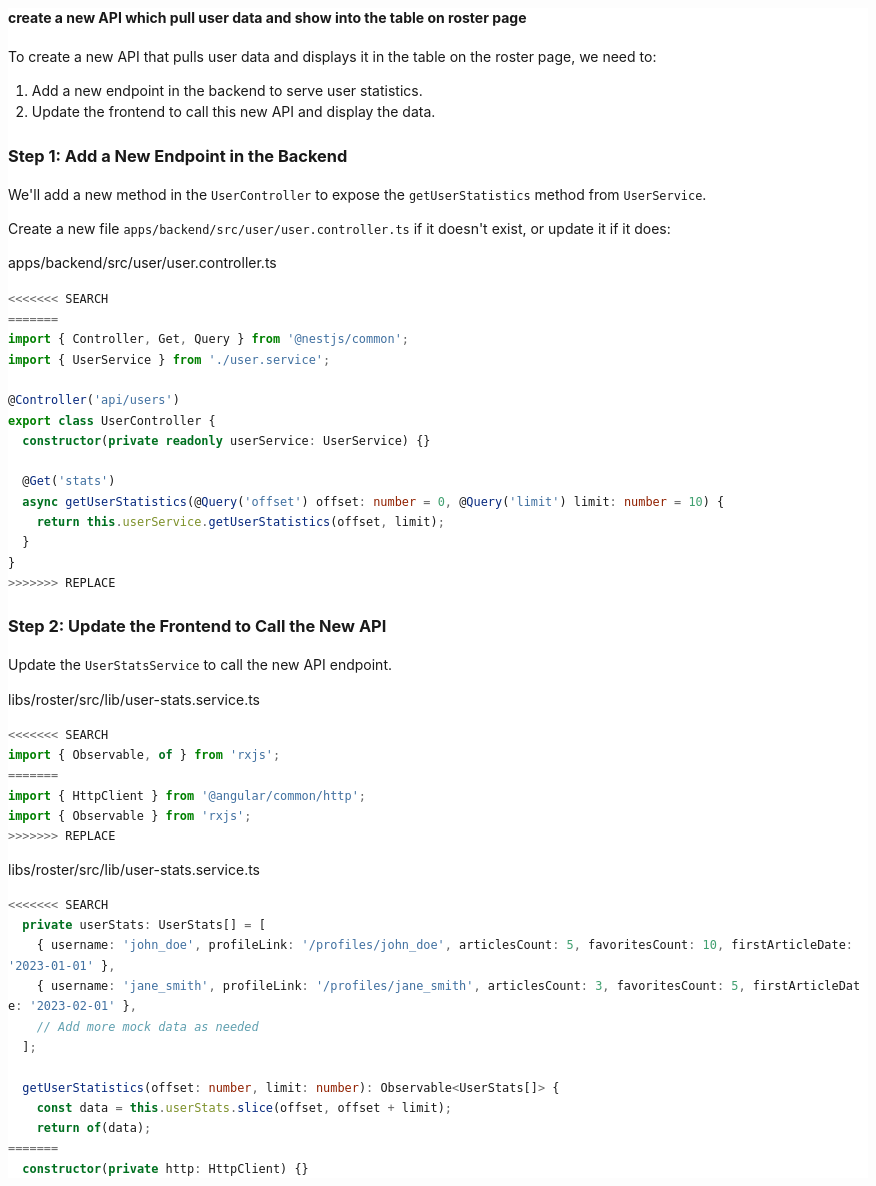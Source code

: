#### create a new API which pull user data and show into the table on roster page  

To create a new API that pulls user data and displays it in the table on the roster page, we need to:

1. Add a new endpoint in the backend to serve user statistics.
2. Update the frontend to call this new API and display the data.

### Step 1: Add a New Endpoint in the Backend

We'll add a new method in the `UserController` to expose the `getUserStatistics` method from `UserService`.

Create a new file `apps/backend/src/user/user.controller.ts` if it doesn't exist, or update it if it does:

apps/backend/src/user/user.controller.ts
```typescript
<<<<<<< SEARCH
=======
import { Controller, Get, Query } from '@nestjs/common';
import { UserService } from './user.service';

@Controller('api/users')
export class UserController {
  constructor(private readonly userService: UserService) {}

  @Get('stats')
  async getUserStatistics(@Query('offset') offset: number = 0, @Query('limit') limit: number = 10) {
    return this.userService.getUserStatistics(offset, limit);
  }
}
>>>>>>> REPLACE
```

### Step 2: Update the Frontend to Call the New API

Update the `UserStatsService` to call the new API endpoint.

libs/roster/src/lib/user-stats.service.ts
```typescript
<<<<<<< SEARCH
import { Observable, of } from 'rxjs';
=======
import { HttpClient } from '@angular/common/http';
import { Observable } from 'rxjs';
>>>>>>> REPLACE
```

libs/roster/src/lib/user-stats.service.ts
```typescript
<<<<<<< SEARCH
  private userStats: UserStats[] = [
    { username: 'john_doe', profileLink: '/profiles/john_doe', articlesCount: 5, favoritesCount: 10, firstArticleDate: '2023-01-01' },
    { username: 'jane_smith', profileLink: '/profiles/jane_smith', articlesCount: 3, favoritesCount: 5, firstArticleDate: '2023-02-01' },
    // Add more mock data as needed
  ];

  getUserStatistics(offset: number, limit: number): Observable<UserStats[]> {
    const data = this.userStats.slice(offset, offset + limit);
    return of(data);
=======
  constructor(private http: HttpClient) {}
```